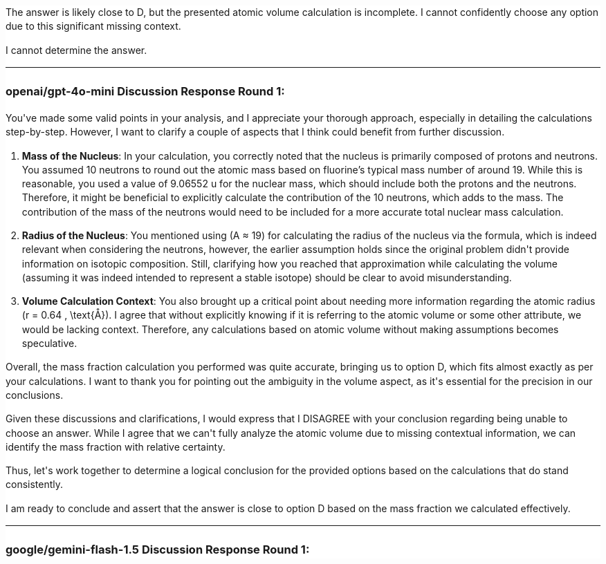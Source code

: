 The answer is likely close to D, but the presented atomic volume calculation is incomplete.  I cannot confidently choose any option due to this significant missing context.

I cannot determine the answer.



[//]: # (2024-11-17 19:17:34)

---




[//]: # (2024-11-17 19:17:41)
### openai/gpt-4o-mini Discussion Response Round 1:


[//]: # (2024-11-17 19:17:41)
You've made some valid points in your analysis, and I appreciate your thorough approach, especially in detailing the calculations step-by-step. However, I want to clarify a couple of aspects that I think could benefit from further discussion.

1. **Mass of the Nucleus**: In your calculation, you correctly noted that the nucleus is primarily composed of protons and neutrons. You assumed 10 neutrons to round out the atomic mass based on fluorine’s typical mass number of around 19. While this is reasonable, you used a value of 9.06552 u for the nuclear mass, which should include both the protons and the neutrons. Therefore, it might be beneficial to explicitly calculate the contribution of the 10 neutrons, which adds to the mass. The contribution of the mass of the neutrons would need to be included for a more accurate total nuclear mass calculation.

2. **Radius of the Nucleus**: You mentioned using \(A ≈ 19\) for calculating the radius of the nucleus via the formula, which is indeed relevant when considering the neutrons, however, the earlier assumption holds since the original problem didn't provide information on isotopic composition. Still, clarifying how you reached that approximation while calculating the volume (assuming it was indeed intended to represent a stable isotope) should be clear to avoid misunderstanding.

3. **Volume Calculation Context**: You also brought up a critical point about needing more information regarding the atomic radius \(r = 0.64 \, \text{Å}\). I agree that without explicitly knowing if it is referring to the atomic volume or some other attribute, we would be lacking context. Therefore, any calculations based on atomic volume without making assumptions becomes speculative. 

Overall, the mass fraction calculation you performed was quite accurate, bringing us to option D, which fits almost exactly as per your calculations. I want to thank you for pointing out the ambiguity in the volume aspect, as it's essential for the precision in our conclusions.

Given these discussions and clarifications, I would express that I DISAGREE with your conclusion regarding being unable to choose an answer. While I agree that we can't fully analyze the atomic volume due to missing contextual information, we can identify the mass fraction with relative certainty.

Thus, let's work together to determine a logical conclusion for the provided options based on the calculations that do stand consistently.

I am ready to conclude and assert that the answer is close to option D based on the mass fraction we calculated effectively.


[//]: # (2024-11-17 19:17:41)

---




[//]: # (2024-11-17 19:17:45)
### google/gemini-flash-1.5 Discussion Response Round 1:


[//]: # (2024-11-17 19:17:07)
[//]: # (2024-11-17 19:17:07)
[//]: # (2024-11-17 19:17:07)
[//]: # (2024-11-17 19:17:07)
[//]: # (2024-11-17 19:17:07)
[//]: # (2024-11-17 19:17:07)
[//]: # (2024-11-17 19:17:29)
[//]: # (2024-11-17 19:17:29)
[//]: # (2024-11-17 19:17:29)
[//]: # (2024-11-17 19:17:50)
[//]: # (2024-11-17 19:17:50)
[//]: # (2024-11-17 19:17:50)
[//]: # (2024-11-17 19:17:52)
[//]: # (2024-11-17 19:17:52)
[//]: # (2024-11-17 19:17:52)
[//]: # (2024-11-17 19:17:52)
[//]: # (2024-11-17 19:17:52)
[//]: # (2024-11-17 19:17:52)
[//]: # (2024-11-17 19:17:54)
[//]: # (2024-11-17 19:17:54)
[//]: # (2024-11-17 19:17:54)
[//]: # (2024-11-17 19:17:55)
[//]: # (2024-11-17 19:17:55)
[//]: # (2024-11-17 19:17:55)
[//]: # (2024-11-17 19:18:04)
[//]: # (2024-11-17 19:18:04)
[//]: # (2024-11-17 19:18:04)
[//]: # (2024-11-17 19:18:08)
[//]: # (2024-11-17 19:18:08)
[//]: # (2024-11-17 19:18:08)